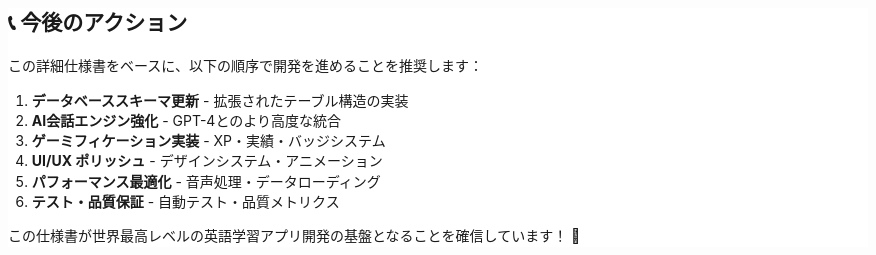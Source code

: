 
## 📞 今後のアクション

この詳細仕様書をベースに、以下の順序で開発を進めることを推奨します：

1. **データベーススキーマ更新** - 拡張されたテーブル構造の実装
2. **AI会話エンジン強化** - GPT-4とのより高度な統合
3. **ゲーミフィケーション実装** - XP・実績・バッジシステム
4. **UI/UX ポリッシュ** - デザインシステム・アニメーション
5. **パフォーマンス最適化** - 音声処理・データローディング
6. **テスト・品質保証** - 自動テスト・品質メトリクス

この仕様書が世界最高レベルの英語学習アプリ開発の基盤となることを確信しています！ 🚀 